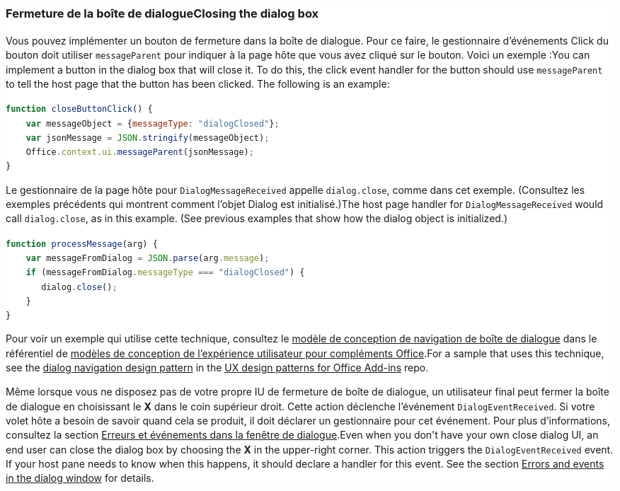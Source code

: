 ### <a name="closing-the-dialog-box"></a><span data-ttu-id="d6976-218">Fermeture de la boîte de dialogue</span><span class="sxs-lookup"><span data-stu-id="d6976-218">Closing the dialog box</span></span>

<span data-ttu-id="d6976-p130">Vous pouvez implémenter un bouton de fermeture dans la boîte de dialogue. Pour ce faire, le gestionnaire d’événements Click du bouton doit utiliser `messageParent` pour indiquer à la page hôte que vous avez cliqué sur le bouton. Voici un exemple :</span><span class="sxs-lookup"><span data-stu-id="d6976-p130">You can implement a button in the dialog box that will close it. To do this, the click event handler for the button should use `messageParent` to tell the host page that the button has been clicked. The following is an example:</span></span>

```js
function closeButtonClick() {
    var messageObject = {messageType: "dialogClosed"};            
    var jsonMessage = JSON.stringify(messageObject);
    Office.context.ui.messageParent(jsonMessage);
}
```

<span data-ttu-id="d6976-p131">Le gestionnaire de la page hôte pour `DialogMessageReceived` appelle `dialog.close`, comme dans cet exemple. (Consultez les exemples précédents qui montrent comment l’objet Dialog est initialisé.)</span><span class="sxs-lookup"><span data-stu-id="d6976-p131">The host page handler for `DialogMessageReceived` would call `dialog.close`, as in this example. (See previous examples that show how the dialog object is initialized.)</span></span>


```js
function processMessage(arg) {
    var messageFromDialog = JSON.parse(arg.message);
    if (messageFromDialog.messageType === "dialogClosed") {
       dialog.close();
    }
}
```

<span data-ttu-id="d6976-224">Pour voir un exemple qui utilise cette technique, consultez le [modèle de conception de navigation de boîte de dialogue](https://github.com/OfficeDev/Office-Add-in-UX-Design-Patterns-Code/tree/master/templates/dialog/navigation) dans le référentiel de [modèles de conception de l’expérience utilisateur pour compléments Office](https://github.com/OfficeDev/Office-Add-in-UX-Design-Patterns-Code).</span><span class="sxs-lookup"><span data-stu-id="d6976-224">For a sample that uses this technique, see the [dialog navigation design pattern](https://github.com/OfficeDev/Office-Add-in-UX-Design-Patterns-Code/tree/master/templates/dialog/navigation) in the [UX design patterns for Office Add-ins](https://github.com/OfficeDev/Office-Add-in-UX-Design-Patterns-Code) repo.</span></span>

<span data-ttu-id="d6976-p132">Même lorsque vous ne disposez pas de votre propre IU de fermeture de boîte de dialogue, un utilisateur final peut fermer la boîte de dialogue en choisissant le **X** dans le coin supérieur droit. Cette action déclenche l’événement `DialogEventReceived`. Si votre volet hôte a besoin de savoir quand cela se produit, il doit déclarer un gestionnaire pour cet événement. Pour plus d’informations, consultez la section [Erreurs et événements dans la fenêtre de dialogue](#errors-and-events-in-the-dialog-window).</span><span class="sxs-lookup"><span data-stu-id="d6976-p132">Even when you don't have your own close dialog UI, an end user can close the dialog box by choosing the **X** in the upper-right corner. This action triggers the `DialogEventReceived` event. If your host pane needs to know when this happens, it should declare a handler for this event. See the section [Errors and events in the dialog window](#errors-and-events-in-the-dialog-window) for details.</span></span>
